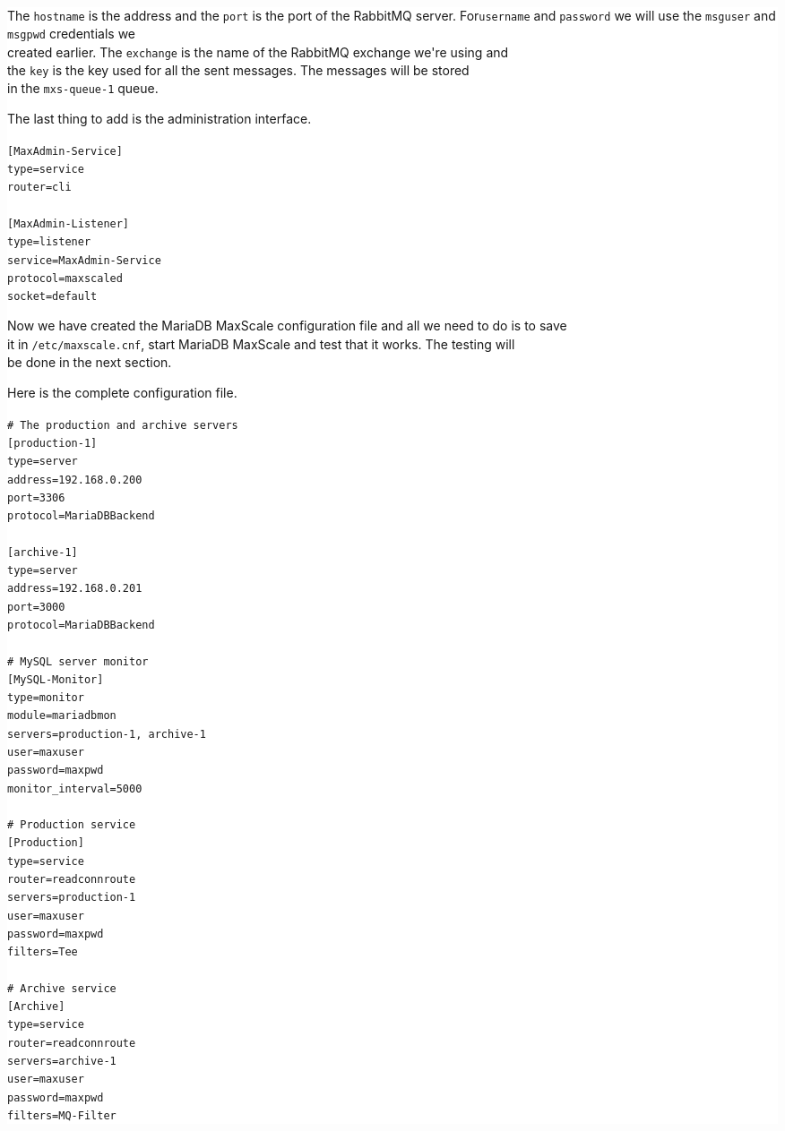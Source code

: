 The `hostname` is the address and the `port` is the port of the RabbitMQ server. For`username` and `password` we will use the `msguser` and `msgpwd` credentials we\
created earlier. The `exchange` is the name of the RabbitMQ exchange we're using and\
the `key` is the key used for all the sent messages. The messages will be stored\
in the `mxs-queue-1` queue.

The last thing to add is the administration interface.

```
[MaxAdmin-Service]
type=service
router=cli

[MaxAdmin-Listener]
type=listener
service=MaxAdmin-Service
protocol=maxscaled
socket=default
```

Now we have created the MariaDB MaxScale configuration file and all we need to do is to save\
it in `/etc/maxscale.cnf`, start MariaDB MaxScale and test that it works. The testing will\
be done in the next section.

Here is the complete configuration file.

```
# The production and archive servers
[production-1]
type=server
address=192.168.0.200
port=3306
protocol=MariaDBBackend

[archive-1]
type=server
address=192.168.0.201
port=3000
protocol=MariaDBBackend

# MySQL server monitor
[MySQL-Monitor]
type=monitor
module=mariadbmon
servers=production-1, archive-1
user=maxuser
password=maxpwd
monitor_interval=5000

# Production service
[Production]
type=service
router=readconnroute
servers=production-1
user=maxuser
password=maxpwd
filters=Tee

# Archive service
[Archive]
type=service
router=readconnroute
servers=archive-1
user=maxuser
password=maxpwd
filters=MQ-Filter
```